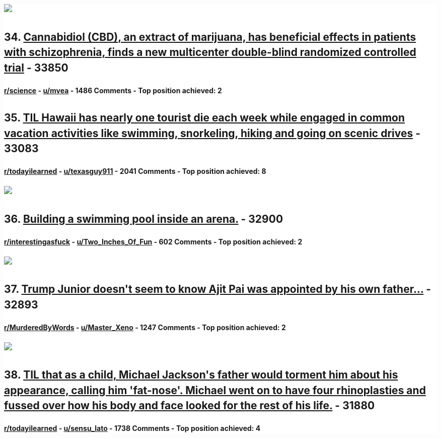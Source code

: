 <a href="https://gfycat.com/ReflectingPointlessGadwall"><img src="https://a.thumbs.redditmedia.com/gNpNGL4_-mKv463_ial3OUhb9jn3ZnKNIx5ojKl3EN4.jpg"></img></a>

## 34. [Cannabidiol (CBD), an extract of marijuana, has beneficial effects in patients with schizophrenia, finds a new multicenter double-blind randomized controlled trial](http://reddit.com/r/science/comments/7jzzf2/cannabidiol_cbd_an_extract_of_marijuana_has/) - 33850
#### [r/science](http://reddit.com/r/science) - [u/mvea](http://reddit.com/u/mvea) - 1486 Comments - Top position achieved: 2

## 35. [TIL Hawaii has nearly one tourist die each week while engaged in common vacation activities like swimming, snorkeling, hiking and going on scenic drives](http://reddit.com/r/todayilearned/comments/7jwwoj/til_hawaii_has_nearly_one_tourist_die_each_week/) - 33083
#### [r/todayilearned](http://reddit.com/r/todayilearned) - [u/texasguy911](http://reddit.com/u/texasguy911) - 2041 Comments - Top position achieved: 8

<a href="http://www.civilbeat.org/2017/07/experts-why-do-so-many-hawaii-visitors-die-snorkeling/"><img src="https://b.thumbs.redditmedia.com/kCDoXRLh3nItXJSN6alJH3IlBSQn4OVTRBQ8NRYxomU.jpg"></img></a>

## 36. [Building a swimming pool inside an arena.](http://reddit.com/r/interestingasfuck/comments/7k2sia/building_a_swimming_pool_inside_an_arena/) - 32900
#### [r/interestingasfuck](http://reddit.com/r/interestingasfuck) - [u/Two_Inches_Of_Fun](http://reddit.com/u/Two_Inches_Of_Fun) - 602 Comments - Top position achieved: 2

<a href="https://i.imgur.com/oVcFIt4.gifv"><img src="https://a.thumbs.redditmedia.com/V3Mhrjy9YG2tnN4Poi2Wr8NpSTs5x6Sfkssajxu3JY4.jpg"></img></a>

## 37. [Trump Junior doesn't seem to know Ajit Pai was appointed by his own father...](http://reddit.com/r/MurderedByWords/comments/7jxf6b/trump_junior_doesnt_seem_to_know_ajit_pai_was/) - 32893
#### [r/MurderedByWords](http://reddit.com/r/MurderedByWords) - [u/Master_Xeno](http://reddit.com/u/Master_Xeno) - 1247 Comments - Top position achieved: 2

<a href="https://i.redd.it/ck35jkc5k0401.png"><img src="https://b.thumbs.redditmedia.com/Yd4b_aUdXpiKDNKIu4yA8qfbIYiz3k5FSDIC8CzoGhk.jpg"></img></a>

## 38. [TIL that as a child, Michael Jackson's father would torment him about his appearance, calling him 'fat-nose'. Michael went on to have four rhinoplasties and fussed over how his body and face looked for the rest of his life.](http://reddit.com/r/todayilearned/comments/7k2zid/til_that_as_a_child_michael_jacksons_father_would/) - 31880
#### [r/todayilearned](http://reddit.com/r/todayilearned) - [u/sensu_lato](http://reddit.com/u/sensu_lato) - 1738 Comments - Top position achieved: 4
